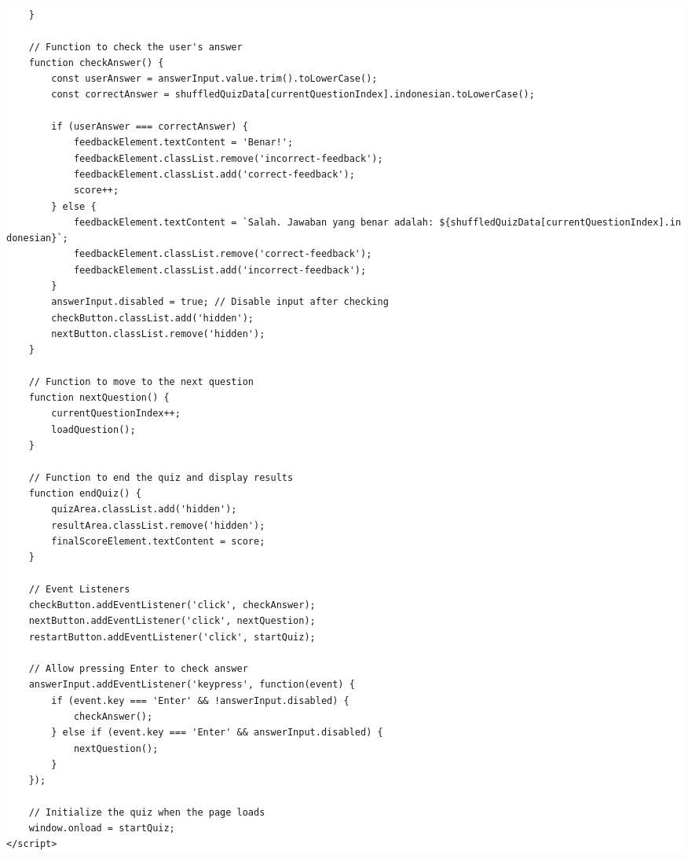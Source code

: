         }

        // Function to check the user's answer
        function checkAnswer() {
            const userAnswer = answerInput.value.trim().toLowerCase();
            const correctAnswer = shuffledQuizData[currentQuestionIndex].indonesian.toLowerCase();

            if (userAnswer === correctAnswer) {
                feedbackElement.textContent = 'Benar!';
                feedbackElement.classList.remove('incorrect-feedback');
                feedbackElement.classList.add('correct-feedback');
                score++;
            } else {
                feedbackElement.textContent = `Salah. Jawaban yang benar adalah: ${shuffledQuizData[currentQuestionIndex].indonesian}`;
                feedbackElement.classList.remove('correct-feedback');
                feedbackElement.classList.add('incorrect-feedback');
            }
            answerInput.disabled = true; // Disable input after checking
            checkButton.classList.add('hidden');
            nextButton.classList.remove('hidden');
        }

        // Function to move to the next question
        function nextQuestion() {
            currentQuestionIndex++;
            loadQuestion();
        }

        // Function to end the quiz and display results
        function endQuiz() {
            quizArea.classList.add('hidden');
            resultArea.classList.remove('hidden');
            finalScoreElement.textContent = score;
        }

        // Event Listeners
        checkButton.addEventListener('click', checkAnswer);
        nextButton.addEventListener('click', nextQuestion);
        restartButton.addEventListener('click', startQuiz);

        // Allow pressing Enter to check answer
        answerInput.addEventListener('keypress', function(event) {
            if (event.key === 'Enter' && !answerInput.disabled) {
                checkAnswer();
            } else if (event.key === 'Enter' && answerInput.disabled) {
                nextQuestion();
            }
        });

        // Initialize the quiz when the page loads
        window.onload = startQuiz;
    </script>
</body>
</html>
